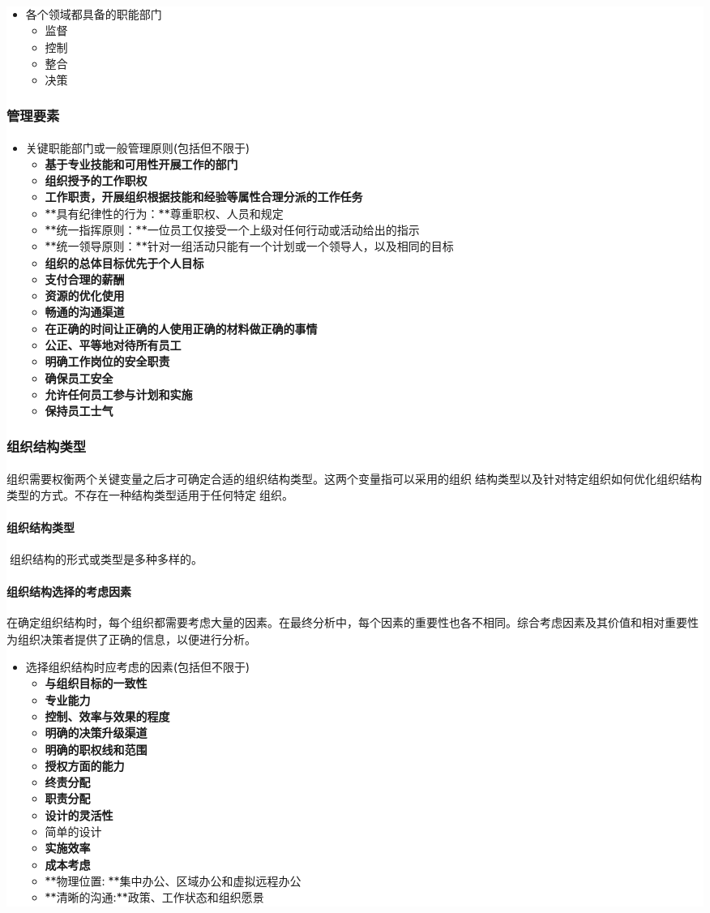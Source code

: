 * 各个领域都具备的职能部门
  * 监督
  * 控制
  * 整合
  * 决策

### 管理要素

* 关键职能部门或一般管理原则(包括但不限于)
  * **基于专业技能和可用性开展工作的部门**
  * **组织授予的工作职权**
  * **工作职责，开展组织根据技能和经验等属性合理分派的工作任务**
  * **具有纪律性的行为：**尊重职权、人员和规定
  * **统一指挥原则：**一位员工仅接受一个上级对任何行动或活动给出的指示
  * **统一领导原则：**针对一组活动只能有一个计划或一个领导人，以及相同的目标
  * **组织的总体目标优先于个人目标**
  * **支付合理的薪酬**
  * **资源的优化使用**
  * **畅通的沟通渠道**
  * **在正确的时间让正确的人使用正确的材料做正确的事情**
  * **公正、平等地对待所有员工**
  * **明确工作岗位的安全职责**
  * **确保员工安全**
  * **允许任何员工参与计划和实施**
  * **保持员工士气**

### 组织结构类型

​	组织需要权衡两个关键变量之后才可确定合适的组织结构类型。这两个变量指可以采用的组织 结构类型以及针对特定组织如何优化组织结构类型的方式。不存在一种结构类型适用于任何特定 组织。

#### 组织结构类型

​	组织结构的形式或类型是多种多样的。

#### 组织结构选择的考虑因素

​	在确定组织结构时，每个组织都需要考虑大量的因素。在最终分析中，每个因素的重要性也各不相同。综合考虑因素及其价值和相对重要性为组织决策者提供了正确的信息，以便进行分析。

* 选择组织结构时应考虑的因素(包括但不限于)
  * **与组织目标的一致性**
  * **专业能力**
  * **控制、效率与效果的程度**
  * **明确的决策升级渠道**
  * **明确的职权线和范围**
  * **授权方面的能力**
  * **终责分配**
  * **职责分配**
  * **设计的灵活性**
  * 简单的设计
  * **实施效率**
  * **成本考虑**
  * **物理位置: **集中办公、区域办公和虚拟远程办公
  * **清晰的沟通:**政策、工作状态和组织愿景
